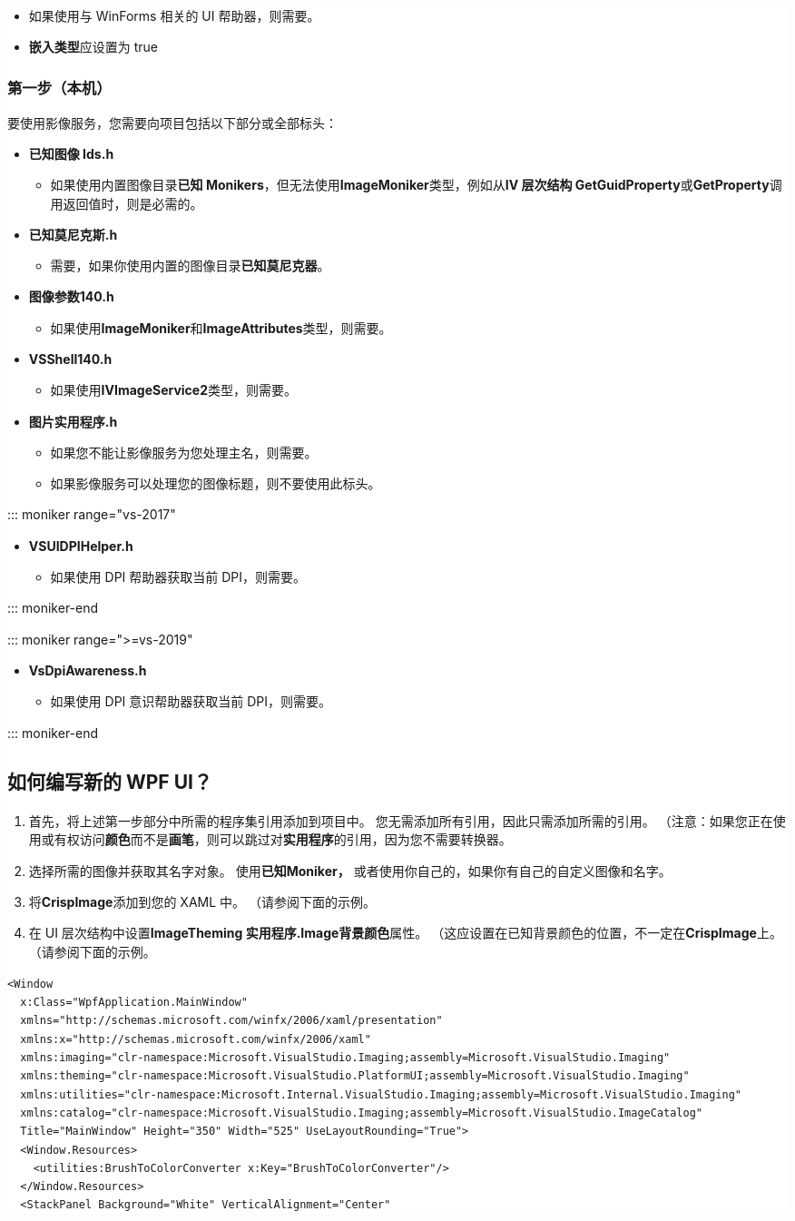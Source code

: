   - 如果使用与 WinForms 相关的 UI 帮助器，则需要。

  - **嵌入类型**应设置为 true

### <a name="first-steps-native"></a>第一步（本机）
 要使用影像服务，您需要向项目包括以下部分或全部标头：

- **已知图像 Ids.h**

  - 如果使用内置图像目录**已知 Monikers**，但无法使用**ImageMoniker**类型，例如从**IV 层次结构 GetGuidProperty**或**GetProperty**调用返回值时，则是必需的。

- **已知莫尼克斯.h**

  - 需要，如果你使用内置的图像目录**已知莫尼克器**。

- **图像参数140.h**

  - 如果使用**ImageMoniker**和**ImageAttributes**类型，则需要。

- **VSShell140.h**

  - 如果使用**IVImageService2**类型，则需要。

- **图片实用程序.h**

  - 如果您不能让影像服务为您处理主名，则需要。

  - 如果影像服务可以处理您的图像标题，则不要使用此标头。

::: moniker range="vs-2017"
- **VSUIDPIHelper.h**

  - 如果使用 DPI 帮助器获取当前 DPI，则需要。

::: moniker-end

::: moniker range=">=vs-2019"
- **VsDpiAwareness.h**

  - 如果使用 DPI 意识帮助器获取当前 DPI，则需要。

::: moniker-end

## <a name="how-do-i-write-new-wpf-ui"></a>如何编写新的 WPF UI？

1. 首先，将上述第一步部分中所需的程序集引用添加到项目中。 您无需添加所有引用，因此只需添加所需的引用。 （注意：如果您正在使用或有权访问**颜色**而不是**画笔**，则可以跳过对**实用程序**的引用，因为您不需要转换器。

2. 选择所需的图像并获取其名字对象。 使用**已知Moniker，** 或者使用你自己的，如果你有自己的自定义图像和名字。

3. 将**CrispImage**添加到您的 XAML 中。 （请参阅下面的示例。

4. 在 UI 层次结构中设置**ImageTheming 实用程序.Image背景颜色**属性。 （这应设置在已知背景颜色的位置，不一定在**CrispImage**上。（请参阅下面的示例。

```xaml
<Window
  x:Class="WpfApplication.MainWindow"
  xmlns="http://schemas.microsoft.com/winfx/2006/xaml/presentation"
  xmlns:x="http://schemas.microsoft.com/winfx/2006/xaml"
  xmlns:imaging="clr-namespace:Microsoft.VisualStudio.Imaging;assembly=Microsoft.VisualStudio.Imaging"
  xmlns:theming="clr-namespace:Microsoft.VisualStudio.PlatformUI;assembly=Microsoft.VisualStudio.Imaging"
  xmlns:utilities="clr-namespace:Microsoft.Internal.VisualStudio.Imaging;assembly=Microsoft.VisualStudio.Imaging"
  xmlns:catalog="clr-namespace:Microsoft.VisualStudio.Imaging;assembly=Microsoft.VisualStudio.ImageCatalog"
  Title="MainWindow" Height="350" Width="525" UseLayoutRounding="True">
  <Window.Resources>
    <utilities:BrushToColorConverter x:Key="BrushToColorConverter"/>
  </Window.Resources>
  <StackPanel Background="White" VerticalAlignment="Center"
```